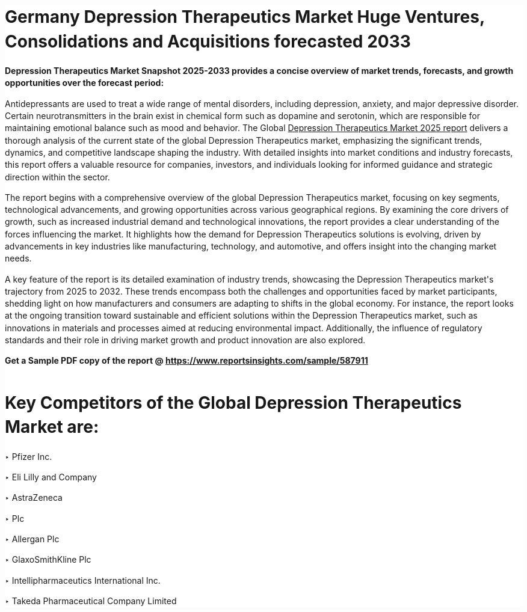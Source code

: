 # Germany Depression Therapeutics Market Huge Ventures, Consolidations and Acquisitions forecasted 2033

<strong>Depression Therapeutics Market Snapshot 2025-2033 provides a concise overview of market trends, forecasts, and growth opportunities over the forecast period:</strong>

Antidepressants are used to treat a wide range of mental disorders, including depression, anxiety, and major depressive disorder. Certain neurotransmitters in the brain exist in chemical form such as dopamine and serotonin, which are responsible for maintaining emotional balance such as mood and behavior. The Global <a href=https://www.reportsinsights.com/sample/587911>Depression Therapeutics Market 2025 report</a> delivers a thorough analysis of the current state of the global Depression Therapeutics market, emphasizing the significant trends, dynamics, and competitive landscape shaping the industry. With detailed insights into market conditions and industry forecasts, this report offers a valuable resource for companies, investors, and individuals looking for informed guidance and strategic direction within the sector.

The report begins with a comprehensive overview of the global Depression Therapeutics market, focusing on key segments, technological advancements, and growing opportunities across various geographical regions. By examining the core drivers of growth, such as increased industrial demand and technological innovations, the report provides a clear understanding of the forces influencing the market. It highlights how the demand for Depression Therapeutics solutions is evolving, driven by advancements in key industries like manufacturing, technology, and automotive, and offers insight into the changing market needs.

A key feature of the report is its detailed examination of industry trends, showcasing the Depression Therapeutics market's trajectory from 2025 to 2032. These trends encompass both the challenges and opportunities faced by market participants, shedding light on how manufacturers and consumers are adapting to shifts in the global economy. For instance, the report looks at the ongoing transition toward sustainable and efficient solutions within the Depression Therapeutics market, such as innovations in materials and processes aimed at reducing environmental impact. Additionally, the influence of regulatory standards and their role in driving market growth and product innovation are also explored.

<strong>Get a Sample PDF copy of the report @ <a href=https://www.reportsinsights.com/sample/587911>https://www.reportsinsights.com/sample/587911</a></strong>

# <strong>Key Competitors of the Global Depression Therapeutics Market are:</strong>

‣ Pfizer Inc.

‣ Eli Lilly and Company

‣ AstraZeneca

‣ Plc

‣ Allergan Plc

‣ GlaxoSmithKline Plc

‣ Intellipharmaceutics International Inc.

‣ Takeda Pharmaceutical Company Limited
